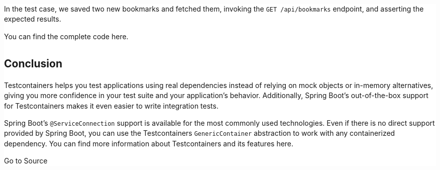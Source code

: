 In the test case, we saved two new bookmarks and fetched them, invoking the `GET /api/bookmarks` endpoint, and asserting the expected results.

You can find the complete code here.

## Conclusion

Testcontainers helps you test applications using real dependencies instead of relying on mock objects or in-memory alternatives, giving you more confidence in your test suite and your application’s behavior. Additionally, Spring Boot’s out-of-the-box support for Testcontainers makes it even easier to write integration tests.

Spring Boot’s `@ServiceConnection` support is available for the most commonly used technologies. Even if there is no direct support provided by Spring Boot, you can use the Testcontainers `GenericContainer` abstraction to work with any containerized dependency. You can find more information about Testcontainers and its features here.

Go to Source
